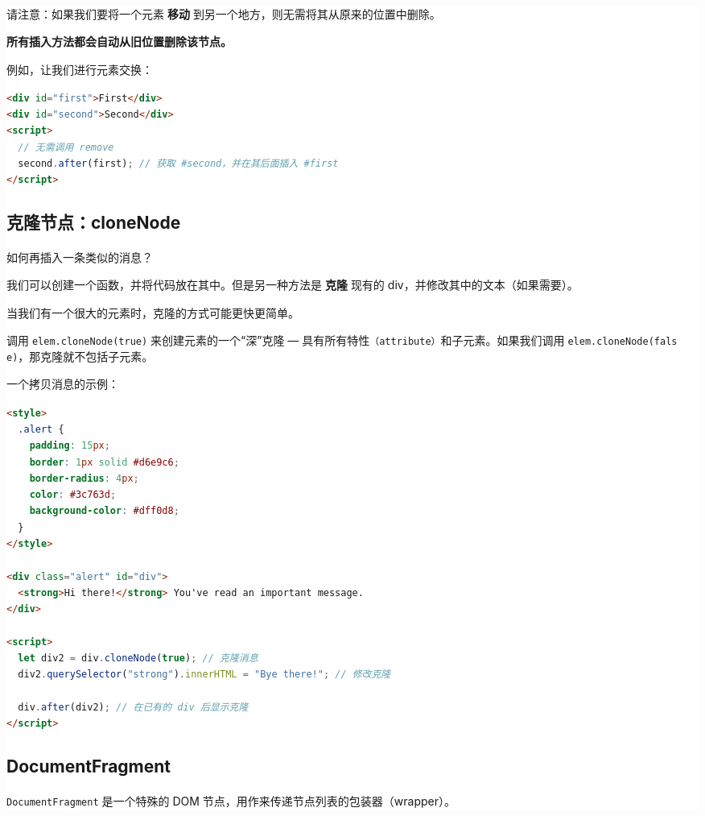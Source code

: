 请注意：如果我们要将一个元素 **移动** 到另一个地方，则无需将其从原来的位置中删除。

**所有插入方法都会自动从旧位置删除该节点。**

例如，让我们进行元素交换：

```html
<div id="first">First</div>
<div id="second">Second</div>
<script>
  // 无需调用 remove
  second.after(first); // 获取 #second，并在其后面插入 #first
</script>
```

## 克隆节点：cloneNode

如何再插入一条类似的消息？

我们可以创建一个函数，并将代码放在其中。但是另一种方法是 **克隆** 现有的 div，并修改其中的文本（如果需要）。

当我们有一个很大的元素时，克隆的方式可能更快更简单。

调用 `elem.cloneNode(true)` 来创建元素的一个“深”克隆 — 具有所有特性`（attribute）`和子元素。如果我们调用 `elem.cloneNode(false)`，那克隆就不包括子元素。

一个拷贝消息的示例：

```html
<style>
  .alert {
    padding: 15px;
    border: 1px solid #d6e9c6;
    border-radius: 4px;
    color: #3c763d;
    background-color: #dff0d8;
  }
</style>

<div class="alert" id="div">
  <strong>Hi there!</strong> You've read an important message.
</div>

<script>
  let div2 = div.cloneNode(true); // 克隆消息
  div2.querySelector("strong").innerHTML = "Bye there!"; // 修改克隆

  div.after(div2); // 在已有的 div 后显示克隆
</script>
```

## DocumentFragment

`DocumentFragment` 是一个特殊的 DOM 节点，用作来传递节点列表的包装器（wrapper）。
